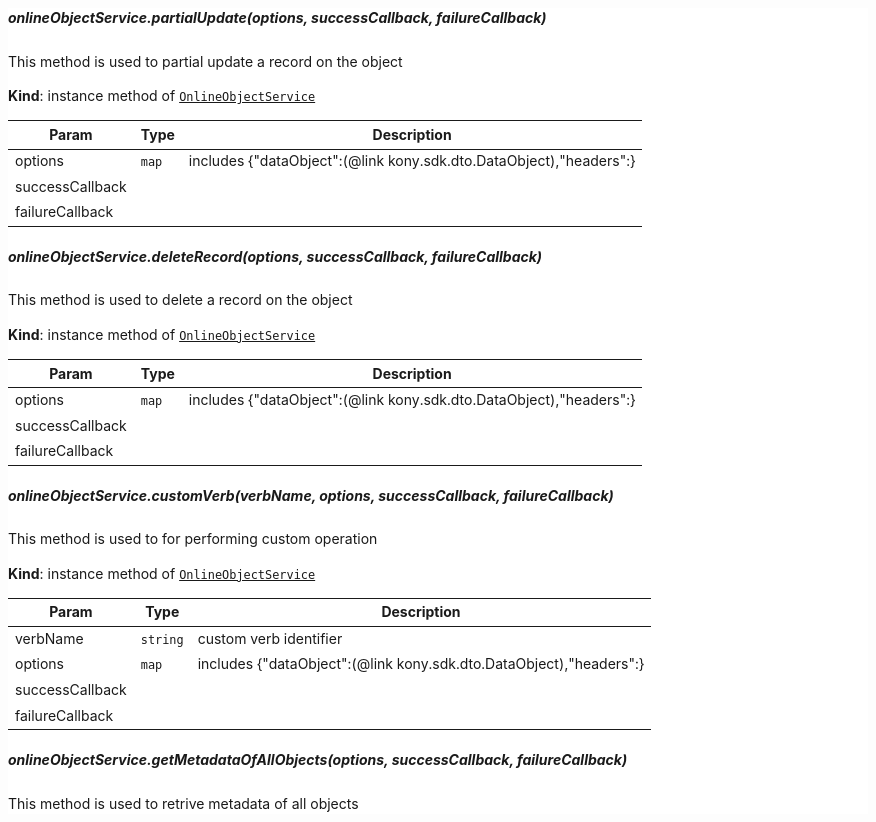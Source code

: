 <a name="kony.sdk.OnlineObjectService+partialUpdate"></a>

##### onlineObjectService.partialUpdate(options, successCallback, failureCallback)
This method is used to partial update a record on the object

**Kind**: instance method of <code>[OnlineObjectService](#kony.sdk.OnlineObjectService)</code>  

| Param | Type | Description |
| --- | --- | --- |
| options | <code>map</code> | includes {"dataObject":(@link kony.sdk.dto.DataObject),"headers":<map of http headers>} |
| successCallback |  |  |
| failureCallback |  |  |

<a name="kony.sdk.OnlineObjectService+deleteRecord"></a>

##### onlineObjectService.deleteRecord(options, successCallback, failureCallback)
This method is used to delete a record on the object

**Kind**: instance method of <code>[OnlineObjectService](#kony.sdk.OnlineObjectService)</code>  

| Param | Type | Description |
| --- | --- | --- |
| options | <code>map</code> | includes {"dataObject":(@link kony.sdk.dto.DataObject),"headers":<map of http headers>} |
| successCallback |  |  |
| failureCallback |  |  |

<a name="kony.sdk.OnlineObjectService+customVerb"></a>

##### onlineObjectService.customVerb(verbName, options, successCallback, failureCallback)
This method is used to for performing custom operation

**Kind**: instance method of <code>[OnlineObjectService](#kony.sdk.OnlineObjectService)</code>  

| Param | Type | Description |
| --- | --- | --- |
| verbName | <code>string</code> | custom verb identifier |
| options | <code>map</code> | includes {"dataObject":(@link kony.sdk.dto.DataObject),"headers":<map of http headers>} |
| successCallback |  |  |
| failureCallback |  |  |

<a name="kony.sdk.OnlineObjectService+getMetadataOfAllObjects"></a>

##### onlineObjectService.getMetadataOfAllObjects(options, successCallback, failureCallback)
This method is used to retrive metadata of all objects
